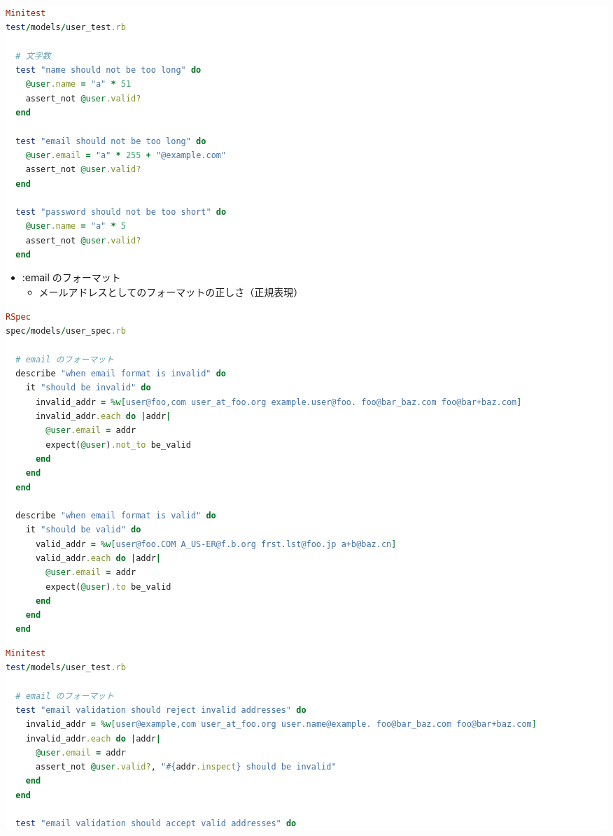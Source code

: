 ```ruby
Minitest
test/models/user_test.rb

  # 文字数
  test "name should not be too long" do
    @user.name = "a" * 51
    assert_not @user.valid?
  end

  test "email should not be too long" do
    @user.email = "a" * 255 + "@example.com"
    assert_not @user.valid?
  end

  test "password should not be too short" do
    @user.name = "a" * 5
    assert_not @user.valid?
  end
```

  - :email のフォーマット
    - メールアドレスとしてのフォーマットの正しさ（正規表現）

```ruby
RSpec
spec/models/user_spec.rb

  # email のフォーマット
  describe "when email format is invalid" do
    it "should be invalid" do
      invalid_addr = %w[user@foo,com user_at_foo.org example.user@foo. foo@bar_baz.com foo@bar+baz.com]
      invalid_addr.each do |addr|
        @user.email = addr
        expect(@user).not_to be_valid
      end
    end
  end

  describe "when email format is valid" do
    it "should be valid" do
      valid_addr = %w[user@foo.COM A_US-ER@f.b.org frst.lst@foo.jp a+b@baz.cn]
      valid_addr.each do |addr|
        @user.email = addr
        expect(@user).to be_valid
      end
    end
  end
```
```ruby
Minitest
test/models/user_test.rb

  # email のフォーマット
  test "email validation should reject invalid addresses" do
    invalid_addr = %w[user@example,com user_at_foo.org user.name@example. foo@bar_baz.com foo@bar+baz.com]
    invalid_addr.each do |addr|
      @user.email = addr
      assert_not @user.valid?, "#{addr.inspect} should be invalid"
    end
  end

  test "email validation should accept valid addresses" do
```